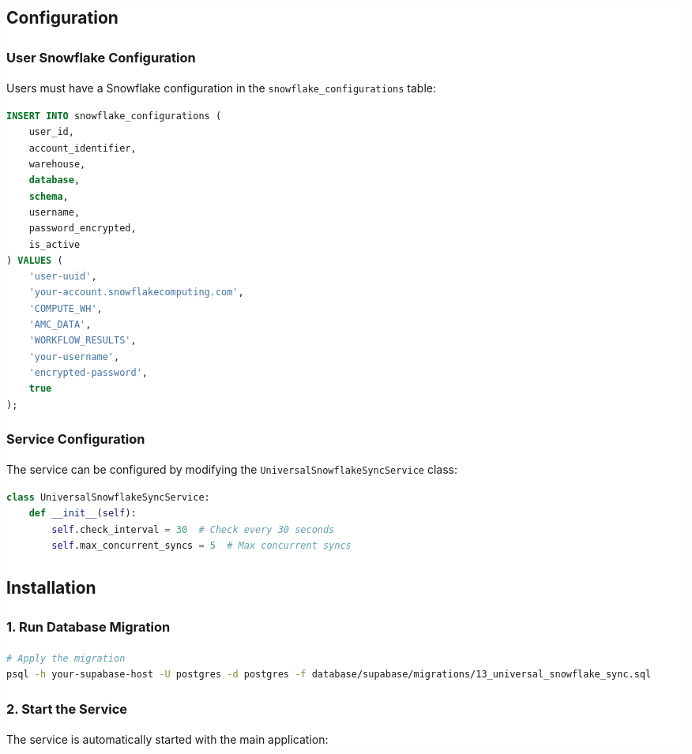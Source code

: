 ## Configuration

### User Snowflake Configuration

Users must have a Snowflake configuration in the `snowflake_configurations` table:

```sql
INSERT INTO snowflake_configurations (
    user_id,
    account_identifier,
    warehouse,
    database,
    schema,
    username,
    password_encrypted,
    is_active
) VALUES (
    'user-uuid',
    'your-account.snowflakecomputing.com',
    'COMPUTE_WH',
    'AMC_DATA',
    'WORKFLOW_RESULTS',
    'your-username',
    'encrypted-password',
    true
);
```

### Service Configuration

The service can be configured by modifying the `UniversalSnowflakeSyncService` class:

```python
class UniversalSnowflakeSyncService:
    def __init__(self):
        self.check_interval = 30  # Check every 30 seconds
        self.max_concurrent_syncs = 5  # Max concurrent syncs
```

## Installation

### 1. Run Database Migration

```bash
# Apply the migration
psql -h your-supabase-host -U postgres -d postgres -f database/supabase/migrations/13_universal_snowflake_sync.sql
```

### 2. Start the Service

The service is automatically started with the main application:

